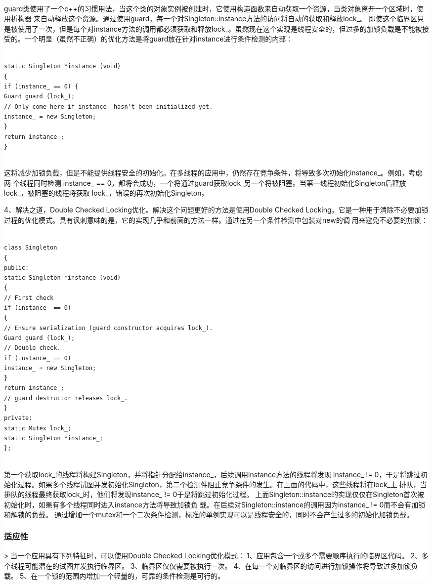 guard类使用了一个c++的习惯用法，当这个类的对象实例被创建时，它使用构造函数来自动获取一个资源，当类对象离开一个区域时，使用析构器 来自动释放这个资源。通过使用guard，每一个对Singleton::instance方法的访问将自动的获取和释放lock_。 
即使这个临界区只是被使用了一次，但是每个对instance方法的调用都必须获取和释放lock_。虽然现在这个实现是线程安全的，但过多的加锁负载是不能被接受的。一个明显（虽然不正确）的优化方法是将guard放在针对instance进行条件检测的内部： 

<pre><code>
static Singleton *instance (void)
{
if (instance_ == 0) {
Guard<mutex> guard (lock_);
// Only come here if instance_ hasn't been initialized yet.
instance_ = new Singleton;
}
return instance_;
}
</mutex></code> </pre>这将减少加锁负载，但是不能提供线程安全的初始化。在多线程的应用中，仍然存在竞争条件，将导致多次初始化instance_。例如，考虑两 个线程同时检测 instance_ == 0，都将会成功，一个将通过guard获取lock_另一个将被阻塞。当第一线程初始化Singleton后释放lock_，被阻塞的线程将获取 lock_，错误的再次初始化Singleton。 
4、解决之道，Double Checked Locking优化。解决这个问题更好的方法是使用Double Checked Locking。它是一种用于清除不必要加锁过程的优化模式。具有讽刺意味的是，它的实现几乎和前面的方法一样。通过在另一个条件检测中包装对new的调 用来避免不必要的加锁： 

<pre><code>
class Singleton
{
public:
static Singleton *instance (void)
{
// First check
if (instance_ == 0)
{
// Ensure serialization (guard constructor acquires lock_).
Guard<mutex> guard (lock_);
// Double check.
if (instance_ == 0)
instance_ = new Singleton;
}
return instance_;
// guard destructor releases lock_.
}
private:
static Mutex lock_;
static Singleton *instance_;
};
</mutex></code> </pre>
第一个获取lock_的线程将构建Singleton，并将指针分配给instance_，后续调用instance方法的线程将发现 instance_ != 0，于是将跳过初始化过程。如果多个线程试图并发初始化Singleton，第二个检测件阻止竞争条件的发生。在上面的代码中，这些线程将在lock_上 排队，当排队的线程最终获取lock_时，他们将发现instance_ != 0于是将跳过初始化过程。 
上面Singleton::instance的实现仅仅在Singleton首次被初始化时，如果有多个线程同时进入instance方法将导致加锁负 载。在后续对Singleton::instance的调用因为instance_ != 0而不会有加锁和解锁的负载。 通过增加一个mutex和一个二次条件检测，标准的单例实现可以是线程安全的，同时不会产生过多的初始化加锁负载。 

<h3>适应性</h3>> 当一个应用具有下列特征时，可以使用Double Checked Locking优化模式： 
1、应用包含一个或多个需要顺序执行的临界区代码。 
2、多个线程可能潜在的试图并发执行临界区。 
3、临界区仅仅需要被执行一次。 
4、在每一个对临界区的访问进行加锁操作将导致过多加锁负载。 
5、在一个锁的范围内增加一个轻量的，可靠的条件检测是可行的。 
